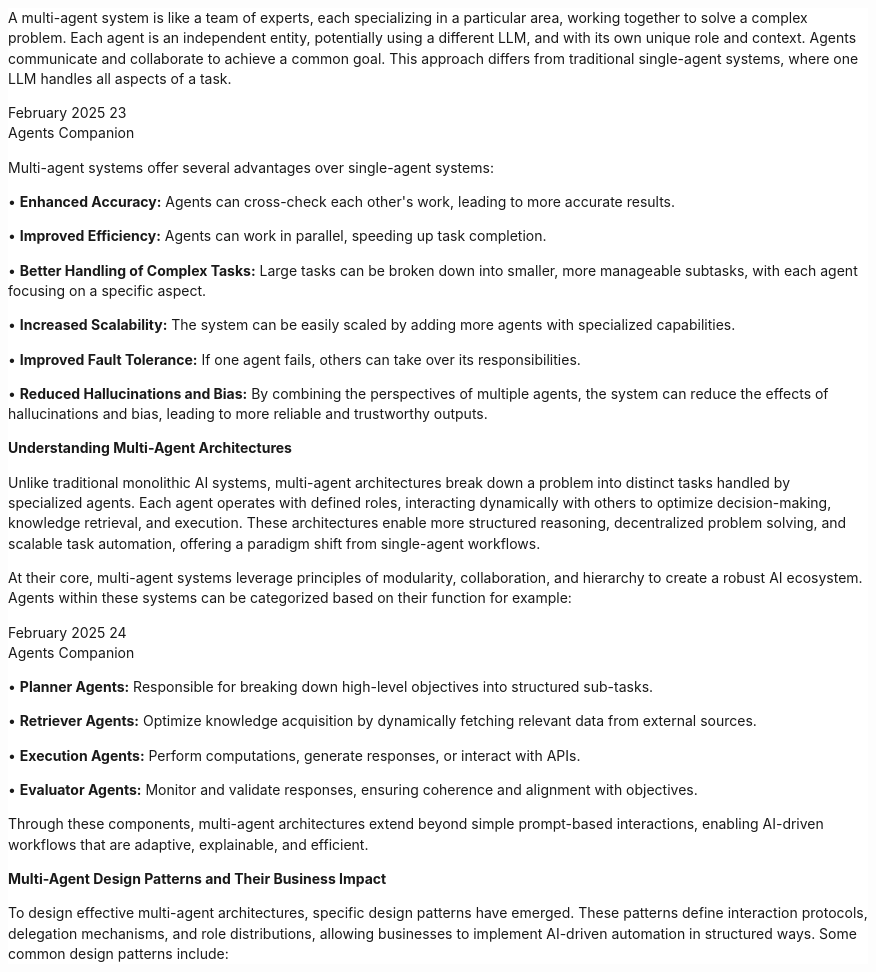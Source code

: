 A multi-agent system is like a team of experts, each specializing in a particular area, working  together to solve a complex problem. Each agent is an independent entity, potentially using a  different LLM, and with its own unique role and context. Agents communicate and collaborate  to achieve a common goal. This approach differs from traditional single-agent systems,  where one LLM handles all aspects of a task.

February 2025 23   
Agents Companion 

Multi-agent systems offer several advantages over single-agent systems: 

• **Enhanced Accuracy:** Agents can cross-check each other's work, leading to more  accurate results. 

• **Improved Efficiency:** Agents can work in parallel, speeding up task completion. 

• **Better Handling of Complex Tasks:** Large tasks can be broken down into smaller, more  manageable subtasks, with each agent focusing on a specific aspect. 

• **Increased Scalability:** The system can be easily scaled by adding more agents with  specialized capabilities. 

• **Improved Fault Tolerance:** If one agent fails, others can take over its responsibilities. 

• **Reduced Hallucinations and Bias:** By combining the perspectives of multiple agents,  the system can reduce the effects of hallucinations and bias, leading to more reliable and  trustworthy outputs. 

**Understanding Multi-Agent Architectures** 

Unlike traditional monolithic AI systems, multi-agent architectures break down a problem  into distinct tasks handled by specialized agents. Each agent operates with defined roles,  interacting dynamically with others to optimize decision-making, knowledge retrieval, and  execution. These architectures enable more structured reasoning, decentralized problem solving, and scalable task automation, offering a paradigm shift from single-agent workflows. 

At their core, multi-agent systems leverage principles of modularity, collaboration, and  hierarchy to create a robust AI ecosystem. Agents within these systems can be categorized  based on their function for example:

February 2025 24   
Agents Companion 

• **Planner Agents:** Responsible for breaking down high-level objectives into  structured sub-tasks. 

• **Retriever Agents:** Optimize knowledge acquisition by dynamically fetching relevant data  from external sources. 

• **Execution Agents:** Perform computations, generate responses, or interact with APIs. 

• **Evaluator Agents:** Monitor and validate responses, ensuring coherence and alignment  with objectives. 

Through these components, multi-agent architectures extend beyond simple prompt-based  interactions, enabling AI-driven workflows that are adaptive, explainable, and efficient. 

**Multi-Agent Design Patterns and Their Business Impact** 

To design effective multi-agent architectures, specific design patterns have emerged. These  patterns define interaction protocols, delegation mechanisms, and role distributions, allowing  businesses to implement AI-driven automation in structured ways. Some common design  patterns include:
